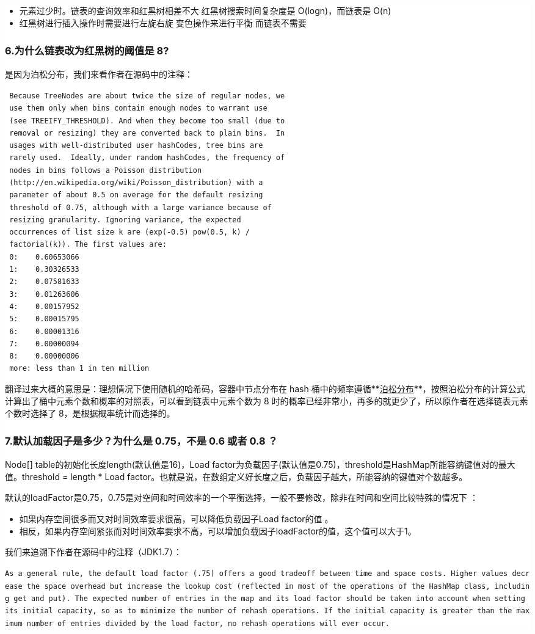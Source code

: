 -   元素过少时。链表的查询效率和红黑树相差不大 红黑树搜索时间复杂度是 O(logn)，而链表是 O(n)
-   红黑树进行插入操作时需要进行左旋右旋 变色操作来进行平衡 而链表不需要

### 6.为什么链表改为红黑树的阈值是 8?

是因为泊松分布，我们来看作者在源码中的注释：

```
 Because TreeNodes are about twice the size of regular nodes, we
 use them only when bins contain enough nodes to warrant use
 (see TREEIFY_THRESHOLD). And when they become too small (due to
 removal or resizing) they are converted back to plain bins.  In
 usages with well-distributed user hashCodes, tree bins are
 rarely used.  Ideally, under random hashCodes, the frequency of
 nodes in bins follows a Poisson distribution
 (http://en.wikipedia.org/wiki/Poisson_distribution) with a
 parameter of about 0.5 on average for the default resizing
 threshold of 0.75, although with a large variance because of
 resizing granularity. Ignoring variance, the expected
 occurrences of list size k are (exp(-0.5) pow(0.5, k) /
 factorial(k)). The first values are:
 0:    0.60653066
 1:    0.30326533
 2:    0.07581633
 3:    0.01263606
 4:    0.00157952
 5:    0.00015795
 6:    0.00001316
 7:    0.00000094
 8:    0.00000006
 more: less than 1 in ten million
```

翻译过来大概的意思是：理想情况下使用随机的哈希码，容器中节点分布在 hash 桶中的频率遵循**[泊松分布](https://link.zhihu.com/?target=http%3A//en.wikipedia.org/wiki/Poisson_distribution)**，按照泊松分布的计算公式计算出了桶中元素个数和概率的对照表，可以看到链表中元素个数为 8 时的概率已经非常小，再多的就更少了，所以原作者在选择链表元素个数时选择了 8，是根据概率统计而选择的。

### 7.默认加载因子是多少？为什么是 0.75，不是 0.6 或者 0.8 ？

Node[] table的初始化长度length(默认值是16)，Load factor为负载因子(默认值是0.75)，threshold是HashMap所能容纳键值对的最大值。threshold = length * Load factor。也就是说，在数组定义好长度之后，负载因子越大，所能容纳的键值对个数越多。

默认的loadFactor是0.75，0.75是对空间和时间效率的一个平衡选择，一般不要修改，除非在时间和空间比较特殊的情况下 ：

-   如果内存空间很多而又对时间效率要求很高，可以降低负载因子Load factor的值 。
-   相反，如果内存空间紧张而对时间效率要求不高，可以增加负载因子loadFactor的值，这个值可以大于1。

我们来追溯下作者在源码中的注释（JDK1.7）：

```
As a general rule, the default load factor (.75) offers a good tradeoff between time and space costs. Higher values decrease the space overhead but increase the lookup cost (reflected in most of the operations of the HashMap class, including get and put). The expected number of entries in the map and its load factor should be taken into account when setting its initial capacity, so as to minimize the number of rehash operations. If the initial capacity is greater than the maximum number of entries divided by the load factor, no rehash operations will ever occur.
```
